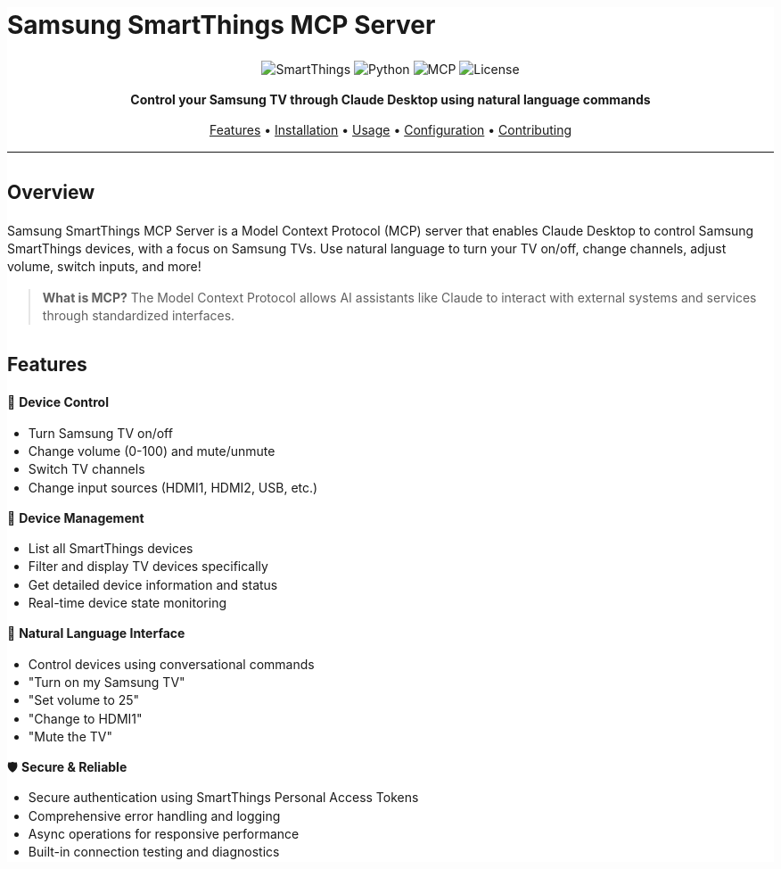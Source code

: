 # Samsung SmartThings MCP Server

<div align="center">

![SmartThings](https://img.shields.io/badge/SmartThings-1C1E23?style=for-the-badge&logo=smartthings&logoColor=white)
![Python](https://img.shields.io/badge/Python-3776AB?style=for-the-badge&logo=python&logoColor=white)
![MCP](https://img.shields.io/badge/MCP-FF6B35?style=for-the-badge&logo=anthropic&logoColor=white)
![License](https://img.shields.io/badge/License-MIT-green.svg?style=for-the-badge)

**Control your Samsung TV through Claude Desktop using natural language commands**

[Features](#features) • [Installation](#installation) • [Usage](#usage) • [Configuration](#configuration) • [Contributing](#contributing)

</div>

---

## Overview

Samsung SmartThings MCP Server is a Model Context Protocol (MCP) server that enables Claude Desktop to control Samsung SmartThings devices, with a focus on Samsung TVs. Use natural language to turn your TV on/off, change channels, adjust volume, switch inputs, and more!

> **What is MCP?** The Model Context Protocol allows AI assistants like Claude to interact with external systems and services through standardized interfaces.

## Features

🔌 **Device Control**
- Turn Samsung TV on/off
- Change volume (0-100) and mute/unmute
- Switch TV channels
- Change input sources (HDMI1, HDMI2, USB, etc.)

📱 **Device Management**
- List all SmartThings devices
- Filter and display TV devices specifically
- Get detailed device information and status
- Real-time device state monitoring

🤖 **Natural Language Interface**
- Control devices using conversational commands
- "Turn on my Samsung TV"
- "Set volume to 25"
- "Change to HDMI1"
- "Mute the TV"

🛡️ **Secure & Reliable**
- Secure authentication using SmartThings Personal Access Tokens
- Comprehensive error handling and logging
- Async operations for responsive performance
- Built-in connection testing and diagnostics
